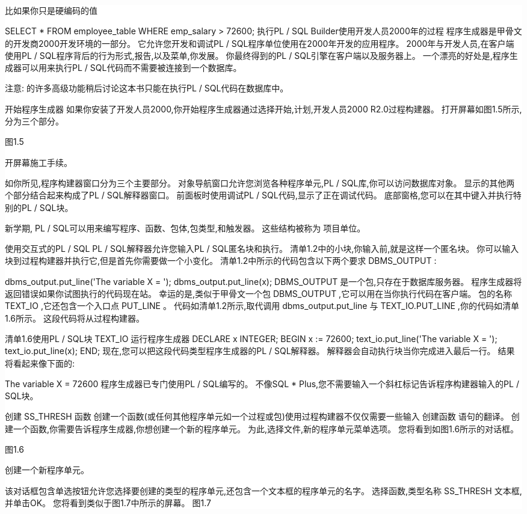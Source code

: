 
比如果你只是硬编码的值

SELECT * FROM employee_table
 WHERE emp_salary > 72600;
执行PL / SQL Builder使用开发人员2000年的过程
程序生成器是甲骨文的开发商2000开发环境的一部分。 它允许您开发和调试PL / SQL程序单位使用在2000年开发的应用程序。 2000年与开发人员,在客户端使用PL / SQL程序背后的行为形式,报告,以及菜单,你发展。 你最终得到的PL / SQL引擎在客户端以及服务器上。 一个漂亮的好处是,程序生成器可以用来执行PL / SQL代码而不需要被连接到一个数据库。

注意: 的许多高级功能稍后讨论这本书只能在执行PL / SQL代码在数据库中。

开始程序生成器
如果你安装了开发人员2000,你开始程序生成器通过选择开始,计划,开发人员2000 R2.0过程构建器。 打开屏幕如图1.5所示,分为三个部分。

图1.5 

开屏幕施工手续。

如你所见,程序构建器窗口分为三个主要部分。 对象导航窗口允许您浏览各种程序单元,PL / SQL库,你可以访问数据库对象。 显示的其他两个部分结合起来构成了PL / SQL解释器窗口。 前面板时使用调试PL / SQL代码,显示了正在调试代码。 底部窗格,您可以在其中键入并执行特别的PL / SQL块。

新学期, PL / SQL可以用来编写程序、函数、包体,包类型,和触发器。 这些结构被称为 项目单位。

使用交互式的PL / SQL
PL / SQL解释器允许您输入PL / SQL匿名块和执行。 清单1.2中的小块,你输入前,就是这样一个匿名块。 你可以输入块到过程构建器并执行它,但是首先你需要做一个小变化。 清单1.2中所示的代码包含以下两个要求 DBMS_OUTPUT :

dbms_output.put_line('The variable X = ');
dbms_output.put_line(x);
DBMS_OUTPUT 是一个包,只存在于数据库服务器。 程序生成器将返回错误如果你试图执行的代码现在站。 幸运的是,类似于甲骨文一个包 DBMS_OUTPUT ,它可以用在当你执行代码在客户端。 包的名称 TEXT_IO ,它还包含一个入口点 PUT_LINE 。 代码如清单1.2所示,取代调用 dbms_output.put_line 与 TEXT_IO.PUT_LINE ,你的代码如清单1.6所示。 这段代码将从过程构建器。

清单1.6使用PL / SQL块 TEXT_IO 运行程序生成器
DECLARE
 x   INTEGER;
BEGIN
 x := 72600;
 text_io.put_line('The variable X = ');
 text_io.put_line(x);
END;
现在,您可以把这段代码类型程序生成器的PL / SQL解释器。 解释器会自动执行块当你完成进入最后一行。 结果将看起来像下面的:

The variable X =
72600
程序生成器已专门使用PL / SQL编写的。 不像SQL * Plus,您不需要输入一个斜杠标记告诉程序构建器输入的PL / SQL块。

创建 SS_THRESH 函数
创建一个函数(或任何其他程序单元如一个过程或包)使用过程构建器不仅仅需要一些输入 创建函数 语句的翻译。 创建一个函数,你需要告诉程序生成器,你想创建一个新的程序单元。 为此,选择文件,新的程序单元菜单选项。 您将看到如图1.6所示的对话框。

图1.6

创建一个新程序单元。

该对话框包含单选按钮允许您选择要创建的类型的程序单元,还包含一个文本框的程序单元的名字。 选择函数,类型名称 SS_THRESH 文本框,并单击OK。 您将看到类似于图1.7中所示的屏幕。
图1.7

